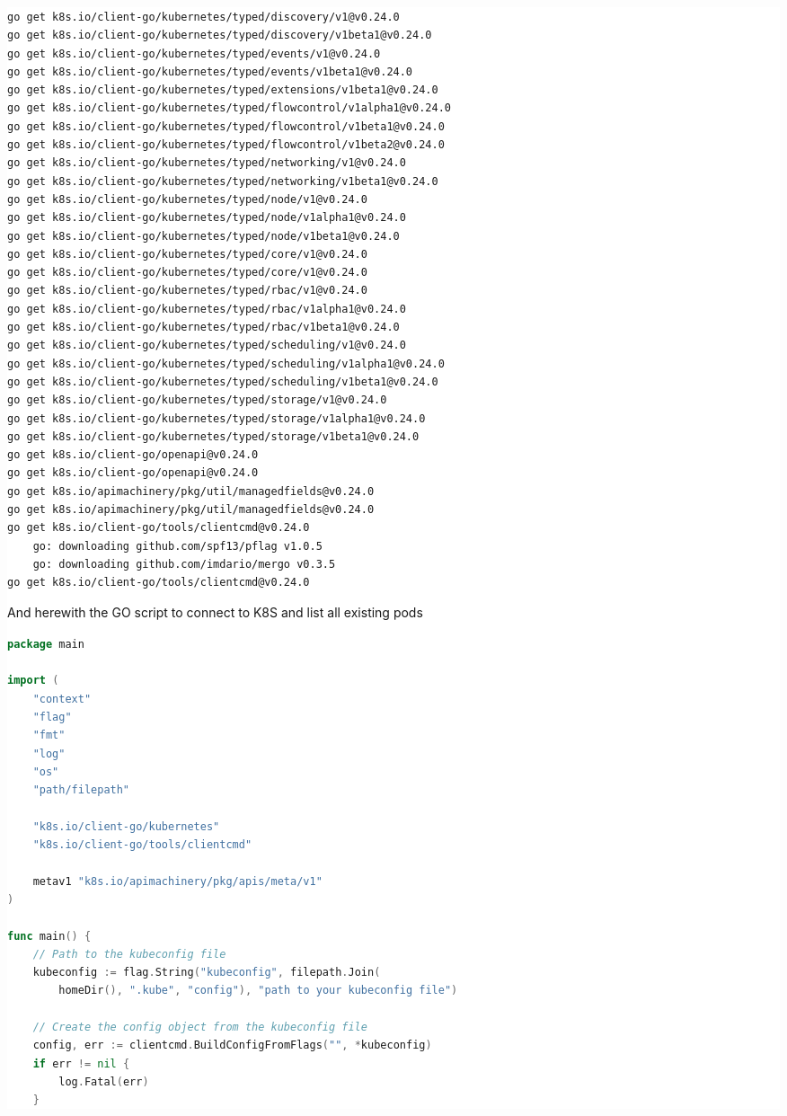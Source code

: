 ```sh
go get k8s.io/client-go/kubernetes/typed/discovery/v1@v0.24.0
go get k8s.io/client-go/kubernetes/typed/discovery/v1beta1@v0.24.0
go get k8s.io/client-go/kubernetes/typed/events/v1@v0.24.0
go get k8s.io/client-go/kubernetes/typed/events/v1beta1@v0.24.0
go get k8s.io/client-go/kubernetes/typed/extensions/v1beta1@v0.24.0
go get k8s.io/client-go/kubernetes/typed/flowcontrol/v1alpha1@v0.24.0
go get k8s.io/client-go/kubernetes/typed/flowcontrol/v1beta1@v0.24.0
go get k8s.io/client-go/kubernetes/typed/flowcontrol/v1beta2@v0.24.0
go get k8s.io/client-go/kubernetes/typed/networking/v1@v0.24.0
go get k8s.io/client-go/kubernetes/typed/networking/v1beta1@v0.24.0
go get k8s.io/client-go/kubernetes/typed/node/v1@v0.24.0
go get k8s.io/client-go/kubernetes/typed/node/v1alpha1@v0.24.0
go get k8s.io/client-go/kubernetes/typed/node/v1beta1@v0.24.0
go get k8s.io/client-go/kubernetes/typed/core/v1@v0.24.0
go get k8s.io/client-go/kubernetes/typed/core/v1@v0.24.0
go get k8s.io/client-go/kubernetes/typed/rbac/v1@v0.24.0
go get k8s.io/client-go/kubernetes/typed/rbac/v1alpha1@v0.24.0
go get k8s.io/client-go/kubernetes/typed/rbac/v1beta1@v0.24.0
go get k8s.io/client-go/kubernetes/typed/scheduling/v1@v0.24.0
go get k8s.io/client-go/kubernetes/typed/scheduling/v1alpha1@v0.24.0
go get k8s.io/client-go/kubernetes/typed/scheduling/v1beta1@v0.24.0
go get k8s.io/client-go/kubernetes/typed/storage/v1@v0.24.0
go get k8s.io/client-go/kubernetes/typed/storage/v1alpha1@v0.24.0
go get k8s.io/client-go/kubernetes/typed/storage/v1beta1@v0.24.0
go get k8s.io/client-go/openapi@v0.24.0
go get k8s.io/client-go/openapi@v0.24.0
go get k8s.io/apimachinery/pkg/util/managedfields@v0.24.0
go get k8s.io/apimachinery/pkg/util/managedfields@v0.24.0
go get k8s.io/client-go/tools/clientcmd@v0.24.0
    go: downloading github.com/spf13/pflag v1.0.5
    go: downloading github.com/imdario/mergo v0.3.5
go get k8s.io/client-go/tools/clientcmd@v0.24.0
```

And herewith the GO script to connect to K8S and list all existing pods

```go
package main

import (
	"context"
	"flag"
	"fmt"
	"log"
	"os"
	"path/filepath"

	"k8s.io/client-go/kubernetes"
	"k8s.io/client-go/tools/clientcmd"

	metav1 "k8s.io/apimachinery/pkg/apis/meta/v1"
)

func main() {
	// Path to the kubeconfig file
	kubeconfig := flag.String("kubeconfig", filepath.Join(
		homeDir(), ".kube", "config"), "path to your kubeconfig file")

	// Create the config object from the kubeconfig file
	config, err := clientcmd.BuildConfigFromFlags("", *kubeconfig)
	if err != nil {
		log.Fatal(err)
	}

```